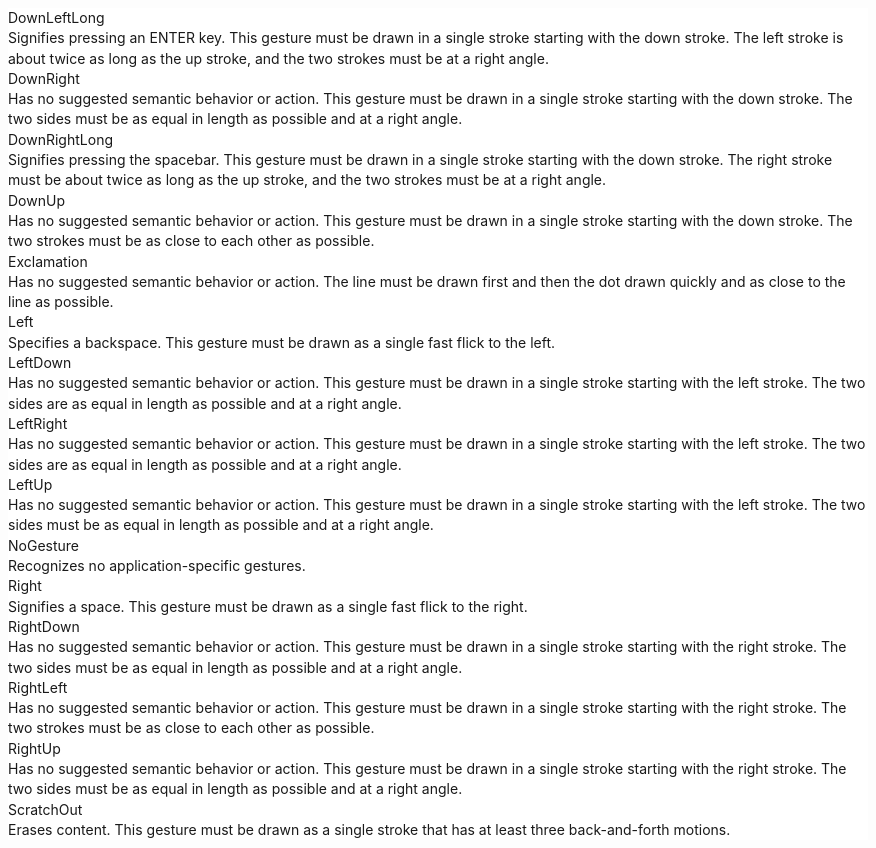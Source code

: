  <tr><td><div class="indent2">DownLeftLong</div></td>
 <td>Signifies pressing an ENTER key. This gesture must be drawn in a single stroke starting with the down stroke. The left stroke is about twice as long as the up stroke, and the two strokes must be at a right angle. </td>
 </tr>
 <tr><td><div class="indent2">DownRight</div></td>
 <td>Has no suggested semantic behavior or action. This gesture must be drawn in a single stroke starting with the down stroke. The two sides must be as equal in length as possible and at a right angle. </td>
 </tr>
 <tr><td><div class="indent2">DownRightLong</div></td>
 <td>Signifies pressing the spacebar. This gesture must be drawn in a single stroke starting with the down stroke. The right stroke must be about twice as long as the up stroke, and the two strokes must be at a right angle. </td>
 </tr>
 <tr><td><div class="indent2">DownUp</div></td>
 <td>Has no suggested semantic behavior or action. This gesture must be drawn in a single stroke starting with the down stroke. The two strokes must be as close to each other as possible. </td>
 </tr>
 <tr><td><div class="indent2">Exclamation</div></td>
 <td>Has no suggested semantic behavior or action. The line must be drawn first and then the dot drawn quickly and as close to the line as possible. </td>
 </tr>
 <tr><td><div class="indent2">Left</div></td>
 <td>Specifies a backspace. This gesture must be drawn as a single fast flick to the left. </td>
 </tr>
 <tr><td><div class="indent2">LeftDown</div></td>
 <td>Has no suggested semantic behavior or action. This gesture must be drawn in a single stroke starting with the left stroke. The two sides are as equal in length as possible and at a right angle. </td>
 </tr>
 <tr><td><div class="indent2">LeftRight</div></td>
 <td>Has no suggested semantic behavior or action. This gesture must be drawn in a single stroke starting with the left stroke. The two sides are as equal in length as possible and at a right angle. </td>
 </tr>
 <tr><td><div class="indent2">LeftUp</div></td>
 <td>Has no suggested semantic behavior or action. This gesture must be drawn in a single stroke starting with the left stroke. The two sides must be as equal in length as possible and at a right angle. </td>
 </tr>
 <tr><td><div class="indent2">NoGesture</div></td>
 <td>Recognizes no application-specific gestures. </td>
 </tr>
 <tr><td><div class="indent2">Right</div></td>
 <td>Signifies a space. This gesture must be drawn as a single fast flick to the right. </td>
 </tr>
 <tr><td><div class="indent2">RightDown</div></td>
 <td>Has no suggested semantic behavior or action. This gesture must be drawn in a single stroke starting with the right stroke. The two sides must be as equal in length as possible and at a right angle. </td>
 </tr>
 <tr><td><div class="indent2">RightLeft</div></td>
 <td>Has no suggested semantic behavior or action. This gesture must be drawn in a single stroke starting with the right stroke. The two strokes must be as close to each other as possible. </td>
 </tr>
 <tr><td><div class="indent2">RightUp</div></td>
 <td>Has no suggested semantic behavior or action. This gesture must be drawn in a single stroke starting with the right stroke. The two sides must be as equal in length as possible and at a right angle. </td>
 </tr>
 <tr><td><div class="indent2">ScratchOut</div></td>
 <td>Erases content. This gesture must be drawn as a single stroke that has at least three back-and-forth motions. </td>
